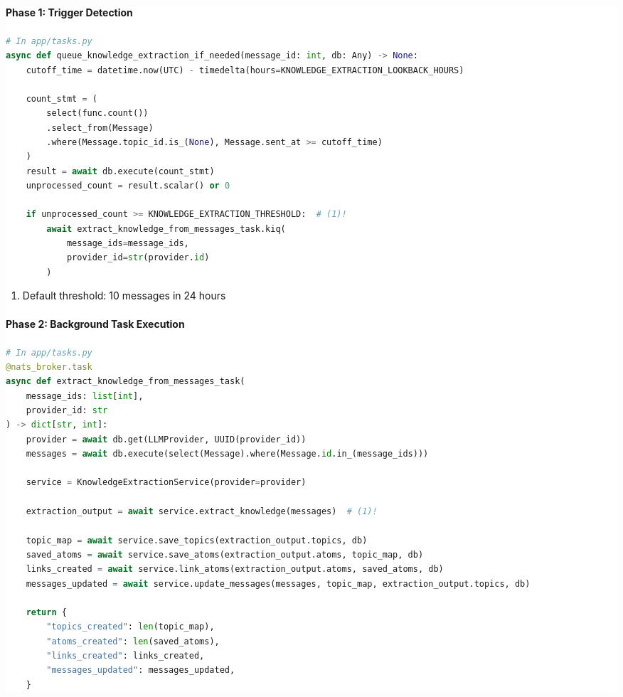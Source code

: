 #### Phase 1: Trigger Detection

```python
# In app/tasks.py
async def queue_knowledge_extraction_if_needed(message_id: int, db: Any) -> None:
    cutoff_time = datetime.now(UTC) - timedelta(hours=KNOWLEDGE_EXTRACTION_LOOKBACK_HOURS)

    count_stmt = (
        select(func.count())
        .select_from(Message)
        .where(Message.topic_id.is_(None), Message.sent_at >= cutoff_time)
    )
    result = await db.execute(count_stmt)
    unprocessed_count = result.scalar() or 0

    if unprocessed_count >= KNOWLEDGE_EXTRACTION_THRESHOLD:  # (1)!
        await extract_knowledge_from_messages_task.kiq(
            message_ids=message_ids,
            provider_id=str(provider.id)
        )
```

1. Default threshold: 10 messages in 24 hours

#### Phase 2: Background Task Execution

```python
# In app/tasks.py
@nats_broker.task
async def extract_knowledge_from_messages_task(
    message_ids: list[int],
    provider_id: str
) -> dict[str, int]:
    provider = await db.get(LLMProvider, UUID(provider_id))
    messages = await db.execute(select(Message).where(Message.id.in_(message_ids)))

    service = KnowledgeExtractionService(provider=provider)

    extraction_output = await service.extract_knowledge(messages)  # (1)!

    topic_map = await service.save_topics(extraction_output.topics, db)
    saved_atoms = await service.save_atoms(extraction_output.atoms, topic_map, db)
    links_created = await service.link_atoms(extraction_output.atoms, saved_atoms, db)
    messages_updated = await service.update_messages(messages, topic_map, extraction_output.topics, db)

    return {
        "topics_created": len(topic_map),
        "atoms_created": len(saved_atoms),
        "links_created": links_created,
        "messages_updated": messages_updated,
    }
```
